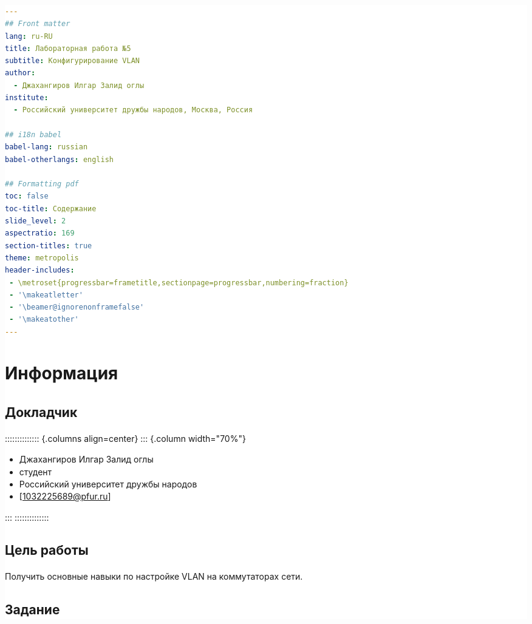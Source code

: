 ```yaml
---
## Front matter
lang: ru-RU
title: Лабораторная работа №5
subtitle: Конфигурирование VLAN
author:
  - Джахангиров Илгар Залид оглы
institute:
  - Российский университет дружбы народов, Москва, Россия

## i18n babel
babel-lang: russian
babel-otherlangs: english

## Formatting pdf
toc: false
toc-title: Содержание
slide_level: 2
aspectratio: 169
section-titles: true
theme: metropolis
header-includes:
 - \metroset{progressbar=frametitle,sectionpage=progressbar,numbering=fraction}
 - '\makeatletter'
 - '\beamer@ignorenonframefalse'
 - '\makeatother'
---
```


# Информация

## Докладчик

:::::::::::::: {.columns align=center}
::: {.column width="70%"}

  * Джахангиров Илгар Залид оглы
  * студент
  * Российский университет дружбы народов
  * [1032225689@pfur.ru]

:::
::::::::::::::

## Цель работы

Получить основные навыки по настройке VLAN на коммутаторах сети.

## Задание
